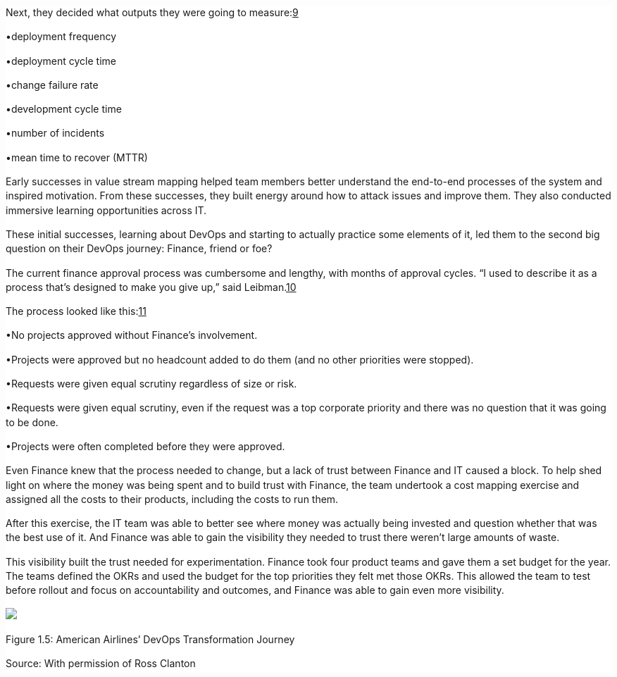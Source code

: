 Next, they decided what outputs they were going to measure:[9](https://learning.oreilly.com/library/view/the-devops-handbook/9781098182281/56-Notes.xhtml#CH1_EN9)

•deployment frequency

•deployment cycle time

•change failure rate

•development cycle time

•number of incidents

•mean time to recover (MTTR)

Early successes in value stream mapping helped team members better understand the end-to-end processes of the system and inspired motivation. From these successes, they built energy around how to attack issues and improve them. They also conducted immersive learning opportunities across IT.

These initial successes, learning about DevOps and starting to actually practice some elements of it, led them to the second big question on their DevOps journey: Finance, friend or foe?

The current finance approval process was cumbersome and lengthy, with months of approval cycles. “I used to describe it as a process that’s designed to make you give up,” said Leibman.[10](https://learning.oreilly.com/library/view/the-devops-handbook/9781098182281/56-Notes.xhtml#CH1_EN10)

The process looked like this:[11](https://learning.oreilly.com/library/view/the-devops-handbook/9781098182281/56-Notes.xhtml#CH1_EN11)

•No projects approved without Finance’s involvement.

•Projects were approved but no headcount added to do them (and no other priorities were stopped).

•Requests were given equal scrutiny regardless of size or risk.

•Requests were given equal scrutiny, even if the request was a top corporate priority and there was no question that it was going to be done.

•Projects were often completed before they were approved.

Even Finance knew that the process needed to change, but a lack of trust between Finance and IT caused a block. To help shed light on where the money was being spent and to build trust with Finance, the team undertook a cost mapping exercise and assigned all the costs to their products, including the costs to run them.

After this exercise, the IT team was able to better see where money was actually being invested and question whether that was the best use of it. And Finance was able to gain the visibility they needed to trust there weren’t large amounts of waste.

This visibility built the trust needed for experimentation. Finance took four product teams and gave them a set budget for the year. The teams defined the OKRs and used the budget for the top priorities they felt met those OKRs. This allowed the team to test before rollout and focus on accountability and outcomes, and Finance was able to gain even more visibility.

![](https://learning.oreilly.com/api/v2/epubs/urn:orm:book:9781098182281/files/images/Fig1-5.jpg)

Figure 1.5: American Airlines’ DevOps Transformation Journey

Source: With permission of Ross Clanton
